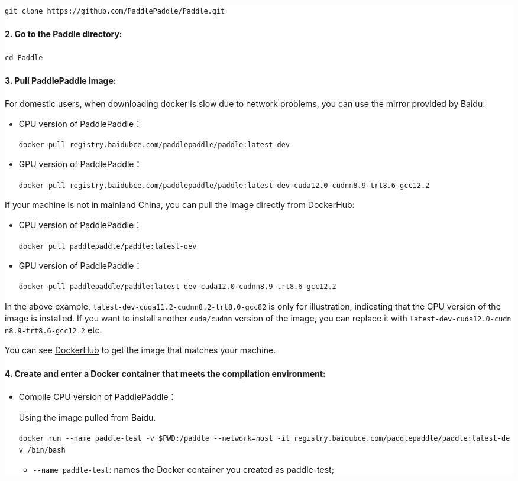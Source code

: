 ```
git clone https://github.com/PaddlePaddle/Paddle.git
```

#### 2. Go to the Paddle directory:
```
cd Paddle
```

#### 3. Pull PaddlePaddle image:

For domestic users, when downloading docker is slow due to network problems, you can use the mirror provided by Baidu:

* CPU version of PaddlePaddle：
    ```
    docker pull registry.baidubce.com/paddlepaddle/paddle:latest-dev
    ```

* GPU version of PaddlePaddle：
    ```
    docker pull registry.baidubce.com/paddlepaddle/paddle:latest-dev-cuda12.0-cudnn8.9-trt8.6-gcc12.2
    ```

If your machine is not in mainland China, you can pull the image directly from DockerHub:

* CPU version of PaddlePaddle：
    ```
    docker pull paddlepaddle/paddle:latest-dev
    ```

* GPU version of PaddlePaddle：
    ```
    docker pull paddlepaddle/paddle:latest-dev-cuda12.0-cudnn8.9-trt8.6-gcc12.2
    ```

In the above example, `latest-dev-cuda11.2-cudnn8.2-trt8.0-gcc82` is only for illustration, indicating that the GPU version of the image is installed. If you want to install another `cuda/cudnn` version of the image, you can replace it with `latest-dev-cuda12.0-cudnn8.9-trt8.6-gcc12.2` etc.

You can see [DockerHub](https://hub.docker.com/r/paddlepaddle/paddle/tags/) to get the image that matches your machine.



#### 4. Create and enter a Docker container that meets the compilation environment:

* Compile CPU version of PaddlePaddle：

    Using the image pulled from Baidu.
    ```
    docker run --name paddle-test -v $PWD:/paddle --network=host -it registry.baidubce.com/paddlepaddle/paddle:latest-dev /bin/bash
    ```

    - `--name paddle-test`: names the Docker container you created as paddle-test;
